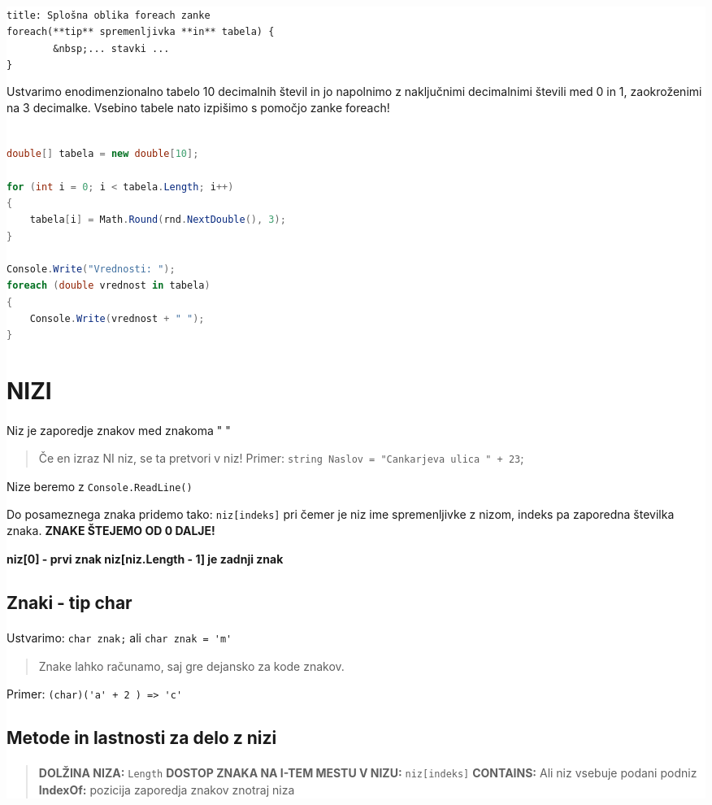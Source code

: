 
```ad-tip
title: Splošna oblika foreach zanke
foreach(**tip** spremenljivka **in** tabela) {
		&nbsp;... stavki ...
}

```

Ustvarimo enodimenzionalno tabelo 10 decimalnih števil in jo napolnimo z naključnimi decimalnimi števili med 0 in 1, zaokroženimi na 3 decimalke. Vsebino tabele nato izpišimo s pomočjo zanke foreach!

```csharp fold title:"Izpis vsebine s foreach"

double[] tabela = new double[10];  
  
for (int i = 0; i < tabela.Length; i++)  
{  
    tabela[i] = Math.Round(rnd.NextDouble(), 3);  
}  
  
Console.Write("Vrednosti: ");  
foreach (double vrednost in tabela)  
{  
    Console.Write(vrednost + " ");  
}
```
# NIZI

Niz je zaporedje znakov med znakoma " "

>Če en izraz NI niz, se ta pretvori v niz!
Primer:
`string Naslov = "Cankarjeva ulica " + 23`;

Nize beremo z `Console.ReadLine()`

Do posameznega znaka pridemo tako: `niz[indeks]` pri čemer je niz ime spremenljivke z nizom, indeks pa zaporedna številka znaka. **ZNAKE ŠTEJEMO OD 0 DALJE!**

**niz[0] - prvi znak
niz[niz.Length - 1] je zadnji znak**

## Znaki - tip char

Ustvarimo: `char znak;` ali `char znak = 'm'`

> Znake lahko računamo, saj gre dejansko za kode znakov.

Primer:  `(char)('a' + 2 ) => 'c'`

## Metode in lastnosti za delo z nizi


>**DOLŽINA NIZA:** `Length`
**DOSTOP ZNAKA NA I-TEM MESTU V NIZU:** `niz[indeks]`
**CONTAINS:** Ali niz vsebuje podani podniz
**IndexOf:** pozicija zaporedja znakov znotraj niza
